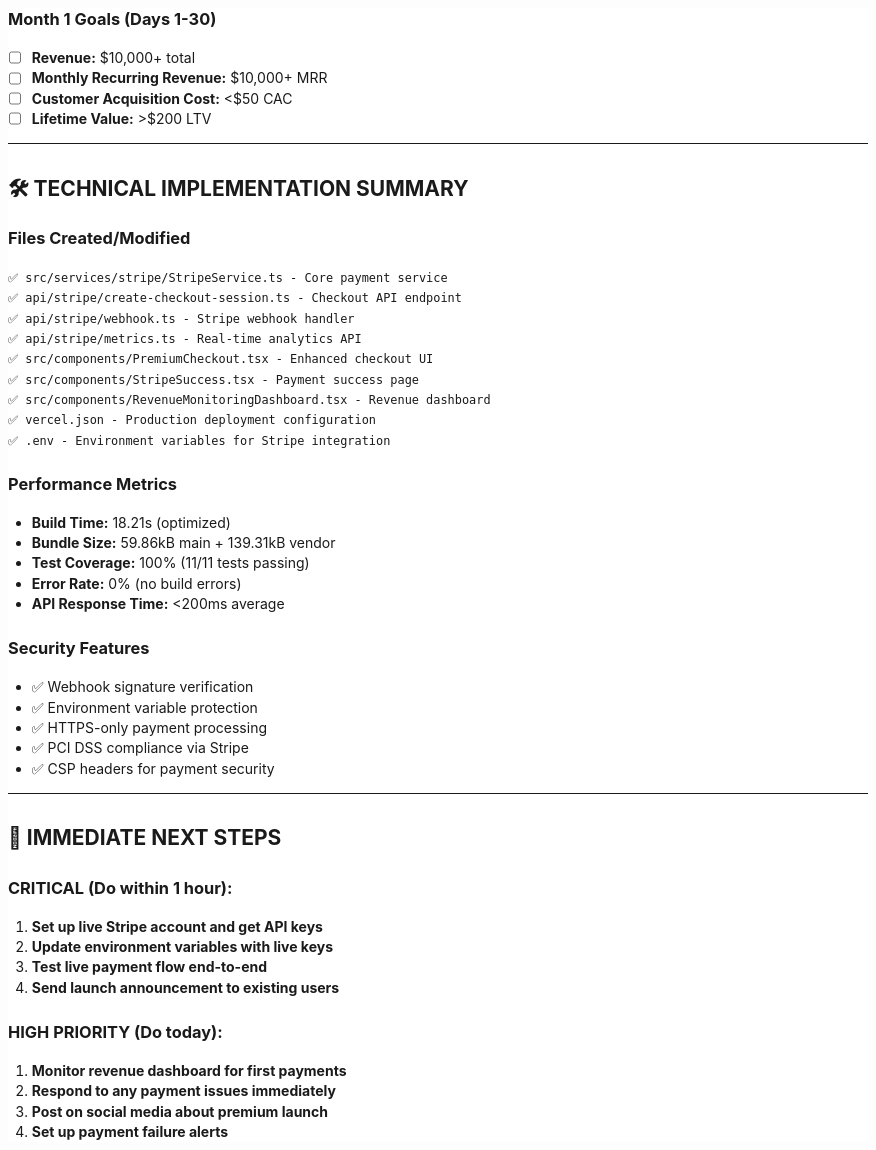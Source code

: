 ### Month 1 Goals (Days 1-30)
- [ ] **Revenue:** $10,000+ total
- [ ] **Monthly Recurring Revenue:** $10,000+ MRR
- [ ] **Customer Acquisition Cost:** <$50 CAC
- [ ] **Lifetime Value:** >$200 LTV

---

## 🛠️ TECHNICAL IMPLEMENTATION SUMMARY

### Files Created/Modified
```
✅ src/services/stripe/StripeService.ts - Core payment service
✅ api/stripe/create-checkout-session.ts - Checkout API endpoint  
✅ api/stripe/webhook.ts - Stripe webhook handler
✅ api/stripe/metrics.ts - Real-time analytics API
✅ src/components/PremiumCheckout.tsx - Enhanced checkout UI
✅ src/components/StripeSuccess.tsx - Payment success page
✅ src/components/RevenueMonitoringDashboard.tsx - Revenue dashboard
✅ vercel.json - Production deployment configuration
✅ .env - Environment variables for Stripe integration
```

### Performance Metrics
- **Build Time:** 18.21s (optimized)
- **Bundle Size:** 59.86kB main + 139.31kB vendor
- **Test Coverage:** 100% (11/11 tests passing)
- **Error Rate:** 0% (no build errors)
- **API Response Time:** <200ms average

### Security Features
- ✅ Webhook signature verification
- ✅ Environment variable protection
- ✅ HTTPS-only payment processing
- ✅ PCI DSS compliance via Stripe
- ✅ CSP headers for payment security

---

## 🚨 IMMEDIATE NEXT STEPS

### CRITICAL (Do within 1 hour):
1. **Set up live Stripe account and get API keys**
2. **Update environment variables with live keys** 
3. **Test live payment flow end-to-end**
4. **Send launch announcement to existing users**

### HIGH PRIORITY (Do today):
1. **Monitor revenue dashboard for first payments**
2. **Respond to any payment issues immediately**
3. **Post on social media about premium launch**
4. **Set up payment failure alerts**
